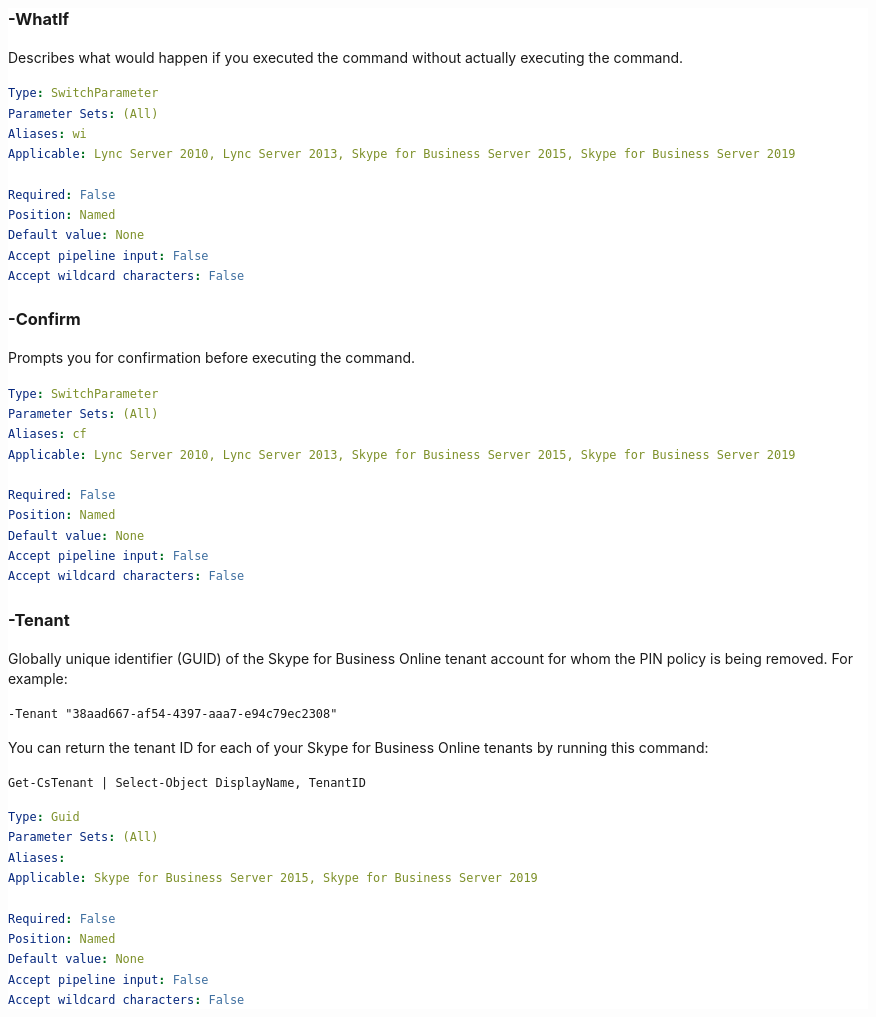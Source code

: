 ### -WhatIf
Describes what would happen if you executed the command without actually executing the command.

```yaml
Type: SwitchParameter
Parameter Sets: (All)
Aliases: wi
Applicable: Lync Server 2010, Lync Server 2013, Skype for Business Server 2015, Skype for Business Server 2019

Required: False
Position: Named
Default value: None
Accept pipeline input: False
Accept wildcard characters: False
```

### -Confirm
Prompts you for confirmation before executing the command.

```yaml
Type: SwitchParameter
Parameter Sets: (All)
Aliases: cf
Applicable: Lync Server 2010, Lync Server 2013, Skype for Business Server 2015, Skype for Business Server 2019

Required: False
Position: Named
Default value: None
Accept pipeline input: False
Accept wildcard characters: False
```

### -Tenant
Globally unique identifier (GUID) of the Skype for Business Online tenant account for whom the PIN policy is being removed.
For example:

`-Tenant "38aad667-af54-4397-aaa7-e94c79ec2308"`

You can return the tenant ID for each of your Skype for Business Online tenants by running this command:

`Get-CsTenant | Select-Object DisplayName, TenantID`

```yaml
Type: Guid
Parameter Sets: (All)
Aliases: 
Applicable: Skype for Business Server 2015, Skype for Business Server 2019

Required: False
Position: Named
Default value: None
Accept pipeline input: False
Accept wildcard characters: False
```

